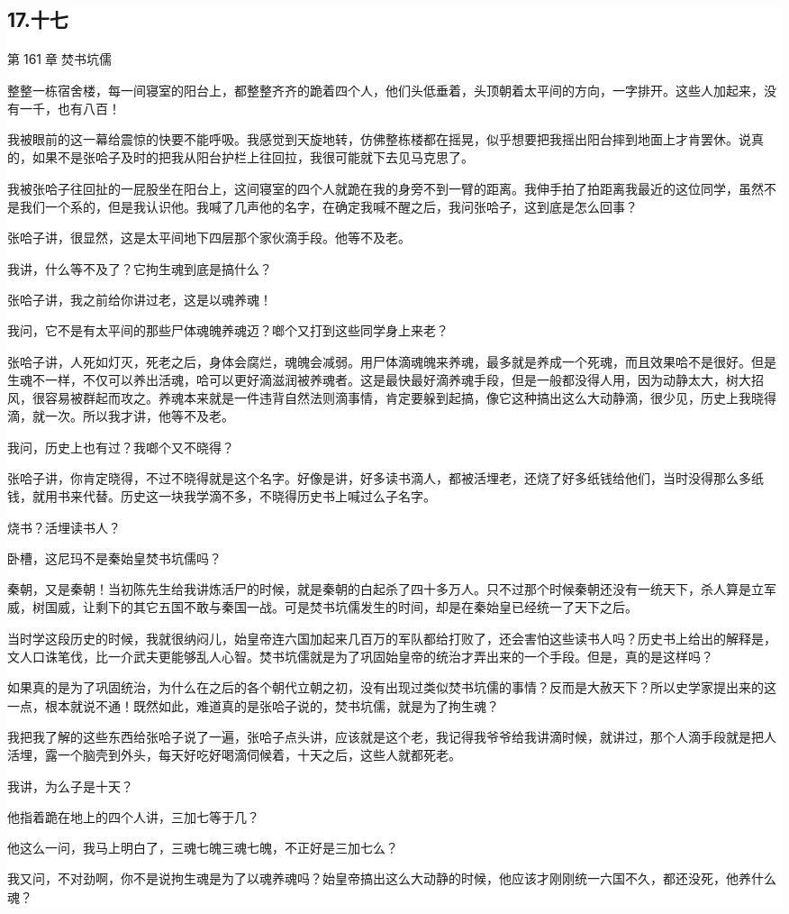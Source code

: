 ## 17.十七
第 161 章 焚书坑儒


整整一栋宿舍楼，每一间寝室的阳台上，都整整齐齐的跪着四个人，他们头低垂着，头顶朝着太平间的方向，一字排开。这些人加起来，没有一千，也有八百！


我被眼前的这一幕给震惊的快要不能呼吸。我感觉到天旋地转，仿佛整栋楼都在摇晃，似乎想要把我摇出阳台摔到地面上才肯罢休。说真的，如果不是张哈子及时的把我从阳台护栏上往回拉，我很可能就下去见马克思了。


我被张哈子往回扯的一屁股坐在阳台上，这间寝室的四个人就跪在我的身旁不到一臂的距离。我伸手拍了拍距离我最近的这位同学，虽然不是我们一个系的，但是我认识他。我喊了几声他的名字，在确定我喊不醒之后，我问张哈子，这到底是怎么回事？


张哈子讲，很显然，这是太平间地下四层那个家伙滴手段。他等不及老。


我讲，什么等不及了？它拘生魂到底是搞什么？


张哈子讲，我之前给你讲过老，这是以魂养魂！


我问，它不是有太平间的那些尸体魂魄养魂迈？啷个又打到这些同学身上来老？


张哈子讲，人死如灯灭，死老之后，身体会腐烂，魂魄会减弱。用尸体滴魂魄来养魂，最多就是养成一个死魂，而且效果哈不是很好。但是生魂不一样，不仅可以养出活魂，哈可以更好滴滋润被养魂者。这是最快最好滴养魂手段，但是一般都没得人用，因为动静太大，树大招风，很容易被群起而攻之。养魂本来就是一件违背自然法则滴事情，肯定要躲到起搞，像它这种搞出这么大动静滴，很少见，历史上我晓得滴，就一次。所以我才讲，他等不及老。


我问，历史上也有过？我啷个又不晓得？


张哈子讲，你肯定晓得，不过不晓得就是这个名字。好像是讲，好多读书滴人，都被活埋老，还烧了好多纸钱给他们，当时没得那么多纸钱，就用书来代替。历史这一块我学滴不多，不晓得历史书上喊过么子名字。


烧书？活埋读书人？


卧槽，这尼玛不是秦始皇焚书坑儒吗？


秦朝，又是秦朝！当初陈先生给我讲炼活尸的时候，就是秦朝的白起杀了四十多万人。只不过那个时候秦朝还没有一统天下，杀人算是立军威，树国威，让剩下的其它五国不敢与秦国一战。可是焚书坑儒发生的时间，却是在秦始皇已经统一了天下之后。


当时学这段历史的时候，我就很纳闷儿，始皇帝连六国加起来几百万的军队都给打败了，还会害怕这些读书人吗？历史书上给出的解释是，文人口诛笔伐，比一介武夫更能够乱人心智。焚书坑儒就是为了巩固始皇帝的统治才弄出来的一个手段。但是，真的是这样吗？


如果真的是为了巩固统治，为什么在之后的各个朝代立朝之初，没有出现过类似焚书坑儒的事情？反而是大赦天下？所以史学家提出来的这一点，根本就说不通！既然如此，难道真的是张哈子说的，焚书坑儒，就是为了拘生魂？


我把我了解的这些东西给张哈子说了一遍，张哈子点头讲，应该就是这个老，我记得我爷爷给我讲滴时候，就讲过，那个人滴手段就是把人活埋，露一个脑壳到外头，每天好吃好喝滴伺候着，十天之后，这些人就都死老。


我讲，为么子是十天？


他指着跪在地上的四个人讲，三加七等于几？


他这么一问，我马上明白了，三魂七魄三魂七魄，不正好是三加七么？


我又问，不对劲啊，你不是说拘生魂是为了以魂养魂吗？始皇帝搞出这么大动静的时候，他应该才刚刚统一六国不久，都还没死，他养什么魂？
